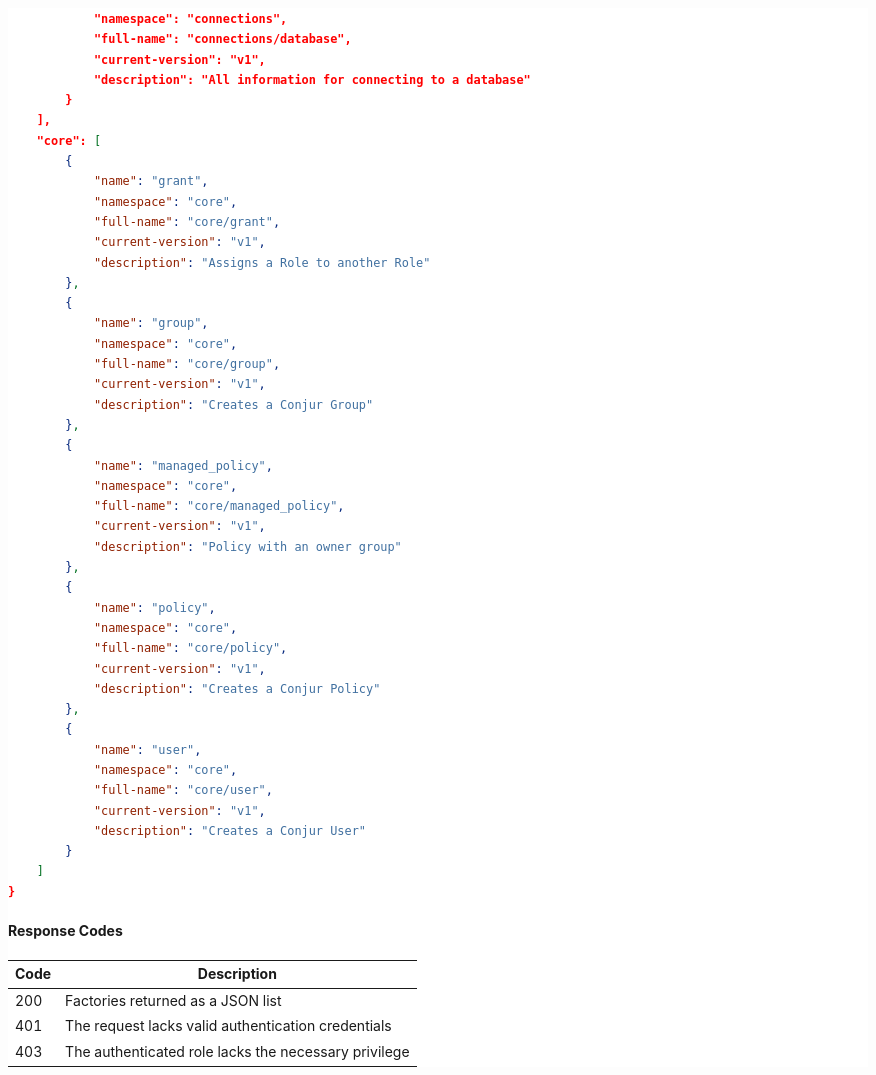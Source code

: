 ```json
            "namespace": "connections",
            "full-name": "connections/database",
            "current-version": "v1",
            "description": "All information for connecting to a database"
        }
    ],
    "core": [
        {
            "name": "grant",
            "namespace": "core",
            "full-name": "core/grant",
            "current-version": "v1",
            "description": "Assigns a Role to another Role"
        },
        {
            "name": "group",
            "namespace": "core",
            "full-name": "core/group",
            "current-version": "v1",
            "description": "Creates a Conjur Group"
        },
        {
            "name": "managed_policy",
            "namespace": "core",
            "full-name": "core/managed_policy",
            "current-version": "v1",
            "description": "Policy with an owner group"
        },
        {
            "name": "policy",
            "namespace": "core",
            "full-name": "core/policy",
            "current-version": "v1",
            "description": "Creates a Conjur Policy"
        },
        {
            "name": "user",
            "namespace": "core",
            "full-name": "core/user",
            "current-version": "v1",
            "description": "Creates a Conjur User"
        }
    ]
}
```

#### Response Codes

| Code | Description |
|-|-|
| 200 | Factories returned as a JSON list |
| 401 | The request lacks valid authentication credentials |
| 403 | The authenticated role lacks the necessary privilege |
